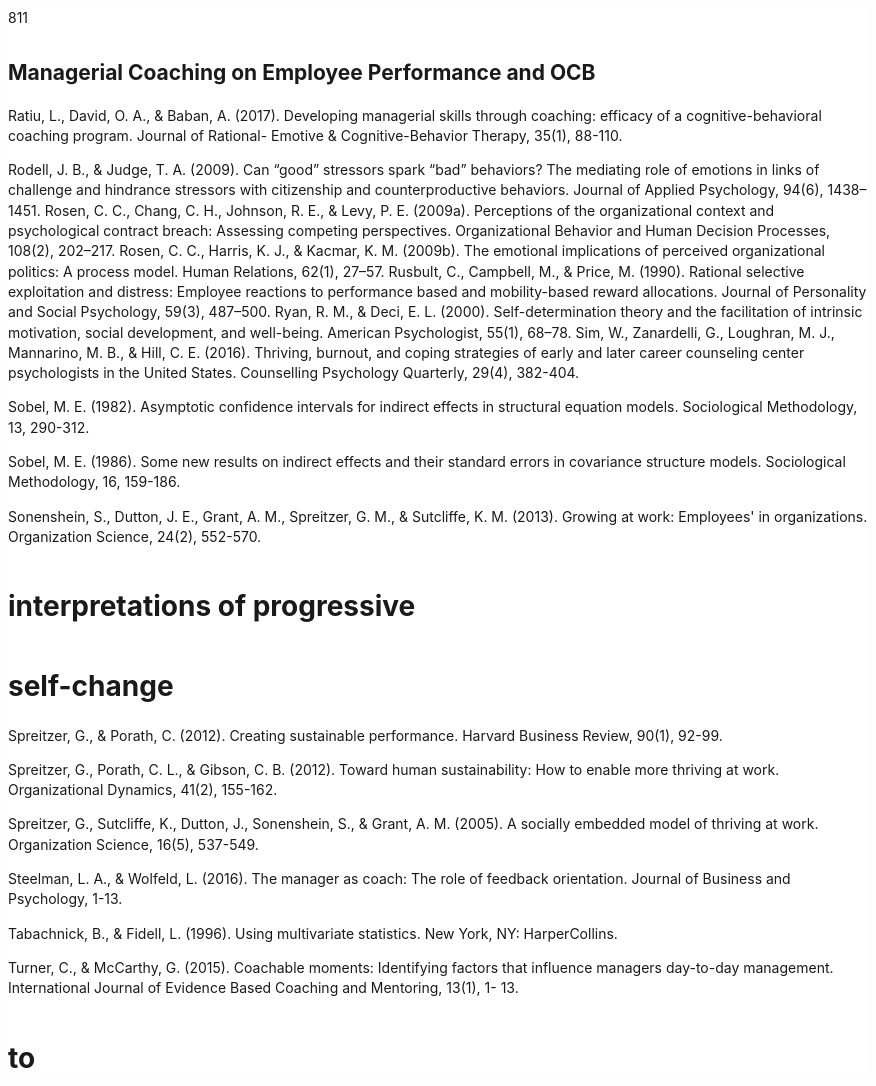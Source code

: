 811

## Managerial Coaching on Employee Performance and OCB

Ratiu, L., David, O. A., & Baban, A. (2017). Developing managerial skills through coaching: efficacy of a cognitive-behavioral coaching program. Journal of Rational- Emotive & Cognitive-Behavior Therapy, 35(1), 88-110.

Rodell, J. B., & Judge, T. A. (2009). Can “good” stressors spark “bad” behaviors? The mediating role of emotions in links of challenge and hindrance stressors with citizenship and counterproductive behaviors. Journal of Applied Psychology, 94(6), 1438–1451. Rosen, C. C., Chang, C. H., Johnson, R. E., & Levy, P. E. (2009a). Perceptions of the organizational context and psychological contract breach: Assessing competing perspectives. Organizational Behavior and Human Decision Processes, 108(2), 202–217. Rosen, C. C., Harris, K. J., & Kacmar, K. M. (2009b). The emotional implications of perceived organizational politics: A process model. Human Relations, 62(1), 27–57. Rusbult, C., Campbell, M., & Price, M. (1990). Rational selective exploitation and distress: Employee reactions to performance based and mobility-based reward allocations. Journal of Personality and Social Psychology, 59(3), 487–500. Ryan, R. M., & Deci, E. L. (2000). Self-determination theory and the facilitation of intrinsic motivation, social development, and well-being. American Psychologist, 55(1), 68–78. Sim, W., Zanardelli, G., Loughran, M. J., Mannarino, M. B., & Hill, C. E. (2016). Thriving, burnout, and coping strategies of early and later career counseling center psychologists in the United States. Counselling Psychology Quarterly, 29(4), 382-404.

Sobel, M. E. (1982). Asymptotic confidence intervals for indirect effects in structural equation models. Sociological Methodology, 13, 290-312.

Sobel, M. E. (1986). Some new results on indirect effects and their standard errors in covariance structure models. Sociological Methodology, 16, 159-186.

Sonenshein, S., Dutton, J. E., Grant, A. M., Spreitzer, G. M., & Sutcliffe, K. M. (2013). Growing at work: Employees' in organizations. Organization Science, 24(2), 552-570.

# interpretations of progressive

# self-change

Spreitzer, G., & Porath, C. (2012). Creating sustainable performance. Harvard Business Review, 90(1), 92-99.

Spreitzer, G., Porath, C. L., & Gibson, C. B. (2012). Toward human sustainability: How to enable more thriving at work. Organizational Dynamics, 41(2), 155-162.

Spreitzer, G., Sutcliffe, K., Dutton, J., Sonenshein, S., & Grant, A. M. (2005). A socially embedded model of thriving at work. Organization Science, 16(5), 537-549.

Steelman, L. A., & Wolfeld, L. (2016). The manager as coach: The role of feedback orientation. Journal of Business and Psychology, 1-13.

Tabachnick, B., & Fidell, L. (1996). Using multivariate statistics. New York, NY: HarperCollins.

Turner, C., & McCarthy, G. (2015). Coachable moments: Identifying factors that influence managers day-to-day management. International Journal of Evidence Based Coaching and Mentoring, 13(1), 1- 13.

# to
